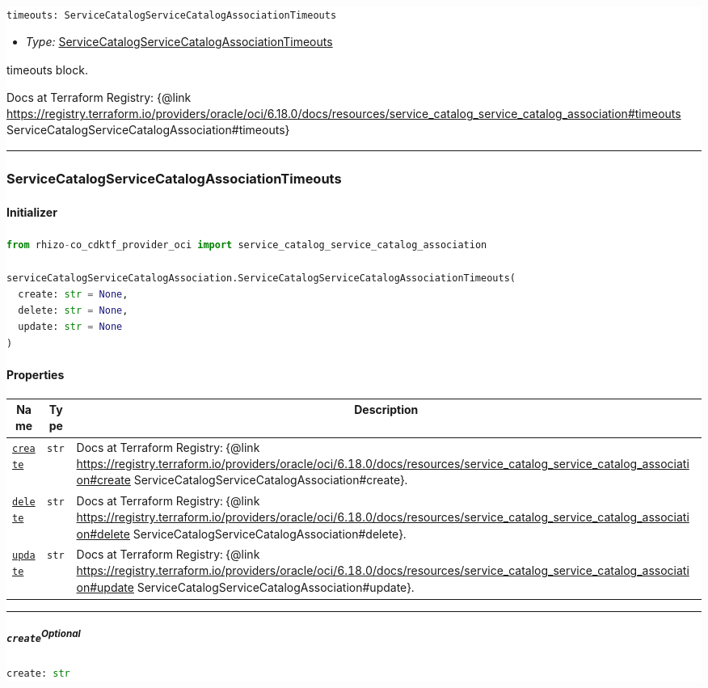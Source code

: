 ```python
timeouts: ServiceCatalogServiceCatalogAssociationTimeouts
```

- *Type:* <a href="#rhizo-co-terraform-provider-oci.serviceCatalogServiceCatalogAssociation.ServiceCatalogServiceCatalogAssociationTimeouts">ServiceCatalogServiceCatalogAssociationTimeouts</a>

timeouts block.

Docs at Terraform Registry: {@link https://registry.terraform.io/providers/oracle/oci/6.18.0/docs/resources/service_catalog_service_catalog_association#timeouts ServiceCatalogServiceCatalogAssociation#timeouts}

---

### ServiceCatalogServiceCatalogAssociationTimeouts <a name="ServiceCatalogServiceCatalogAssociationTimeouts" id="rhizo-co-terraform-provider-oci.serviceCatalogServiceCatalogAssociation.ServiceCatalogServiceCatalogAssociationTimeouts"></a>

#### Initializer <a name="Initializer" id="rhizo-co-terraform-provider-oci.serviceCatalogServiceCatalogAssociation.ServiceCatalogServiceCatalogAssociationTimeouts.Initializer"></a>

```python
from rhizo-co_cdktf_provider_oci import service_catalog_service_catalog_association

serviceCatalogServiceCatalogAssociation.ServiceCatalogServiceCatalogAssociationTimeouts(
  create: str = None,
  delete: str = None,
  update: str = None
)
```

#### Properties <a name="Properties" id="Properties"></a>

| **Name** | **Type** | **Description** |
| --- | --- | --- |
| <code><a href="#rhizo-co-terraform-provider-oci.serviceCatalogServiceCatalogAssociation.ServiceCatalogServiceCatalogAssociationTimeouts.property.create">create</a></code> | <code>str</code> | Docs at Terraform Registry: {@link https://registry.terraform.io/providers/oracle/oci/6.18.0/docs/resources/service_catalog_service_catalog_association#create ServiceCatalogServiceCatalogAssociation#create}. |
| <code><a href="#rhizo-co-terraform-provider-oci.serviceCatalogServiceCatalogAssociation.ServiceCatalogServiceCatalogAssociationTimeouts.property.delete">delete</a></code> | <code>str</code> | Docs at Terraform Registry: {@link https://registry.terraform.io/providers/oracle/oci/6.18.0/docs/resources/service_catalog_service_catalog_association#delete ServiceCatalogServiceCatalogAssociation#delete}. |
| <code><a href="#rhizo-co-terraform-provider-oci.serviceCatalogServiceCatalogAssociation.ServiceCatalogServiceCatalogAssociationTimeouts.property.update">update</a></code> | <code>str</code> | Docs at Terraform Registry: {@link https://registry.terraform.io/providers/oracle/oci/6.18.0/docs/resources/service_catalog_service_catalog_association#update ServiceCatalogServiceCatalogAssociation#update}. |

---

##### `create`<sup>Optional</sup> <a name="create" id="rhizo-co-terraform-provider-oci.serviceCatalogServiceCatalogAssociation.ServiceCatalogServiceCatalogAssociationTimeouts.property.create"></a>

```python
create: str
```

